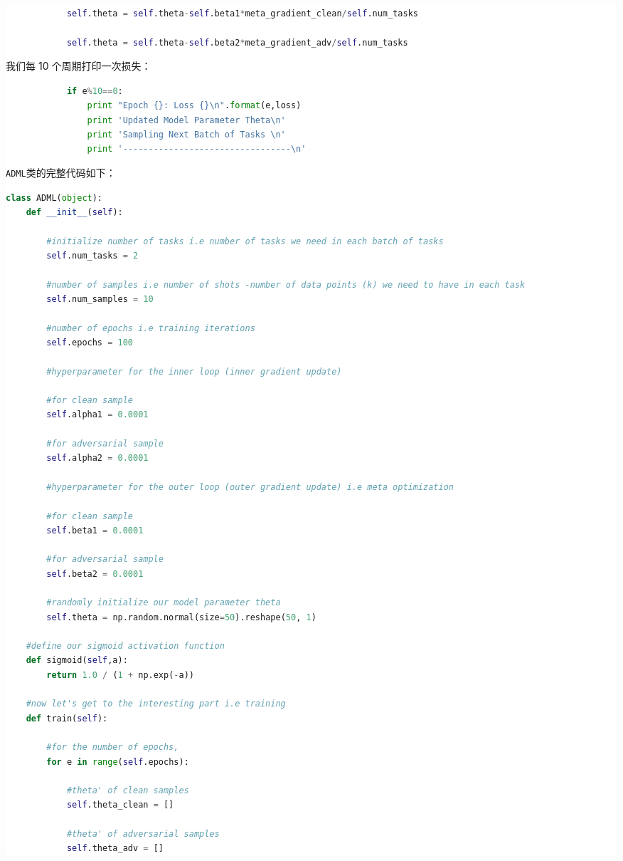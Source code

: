 ```py
            self.theta = self.theta-self.beta1*meta_gradient_clean/self.num_tasks

            self.theta = self.theta-self.beta2*meta_gradient_adv/self.num_tasks
```

我们每 10 个周期打印一次损失：

```py
            if e%10==0:
                print "Epoch {}: Loss {}\n".format(e,loss) 
                print 'Updated Model Parameter Theta\n'
                print 'Sampling Next Batch of Tasks \n'
                print '---------------------------------\n'
```

`ADML`类的完整代码如下：

```py
class ADML(object):
    def __init__(self):

        #initialize number of tasks i.e number of tasks we need in each batch of tasks
        self.num_tasks = 2

        #number of samples i.e number of shots -number of data points (k) we need to have in each task
        self.num_samples = 10

        #number of epochs i.e training iterations
        self.epochs = 100

        #hyperparameter for the inner loop (inner gradient update)

        #for clean sample
        self.alpha1 = 0.0001

        #for adversarial sample
        self.alpha2 = 0.0001

        #hyperparameter for the outer loop (outer gradient update) i.e meta optimization

        #for clean sample
        self.beta1 = 0.0001

        #for adversarial sample
        self.beta2 = 0.0001

        #randomly initialize our model parameter theta
        self.theta = np.random.normal(size=50).reshape(50, 1)

    #define our sigmoid activation function 
    def sigmoid(self,a):
        return 1.0 / (1 + np.exp(-a))

    #now let's get to the interesting part i.e training 
    def train(self):

        #for the number of epochs,
        for e in range(self.epochs): 

            #theta' of clean samples
            self.theta_clean = []

            #theta' of adversarial samples
            self.theta_adv = []
```